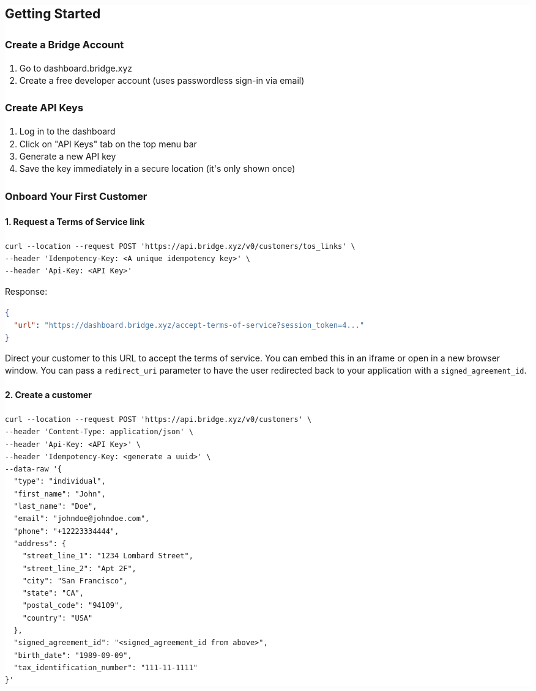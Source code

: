 ## Getting Started

### Create a Bridge Account

1. Go to dashboard.bridge.xyz
2. Create a free developer account (uses passwordless sign-in via email)

### Create API Keys

1. Log in to the dashboard
2. Click on "API Keys" tab on the top menu bar
3. Generate a new API key
4. Save the key immediately in a secure location (it's only shown once)

### Onboard Your First Customer

#### 1. Request a Terms of Service link

```shell
curl --location --request POST 'https://api.bridge.xyz/v0/customers/tos_links' \
--header 'Idempotency-Key: <A unique idempotency key>' \
--header 'Api-Key: <API Key>'
```

Response:
```json
{
  "url": "https://dashboard.bridge.xyz/accept-terms-of-service?session_token=4..."
}
```

Direct your customer to this URL to accept the terms of service. You can embed this in an iframe or open in a new browser window. You can pass a `redirect_uri` parameter to have the user redirected back to your application with a `signed_agreement_id`.

#### 2. Create a customer

```shell
curl --location --request POST 'https://api.bridge.xyz/v0/customers' \
--header 'Content-Type: application/json' \
--header 'Api-Key: <API Key>' \
--header 'Idempotency-Key: <generate a uuid>' \
--data-raw '{
  "type": "individual",
  "first_name": "John",
  "last_name": "Doe",
  "email": "johndoe@johndoe.com",
  "phone": "+12223334444",
  "address": {
    "street_line_1": "1234 Lombard Street",
    "street_line_2": "Apt 2F",
    "city": "San Francisco",
    "state": "CA",
    "postal_code": "94109",
    "country": "USA"
  },
  "signed_agreement_id": "<signed_agreement_id from above>",
  "birth_date": "1989-09-09",
  "tax_identification_number": "111-11-1111"
}'
```

